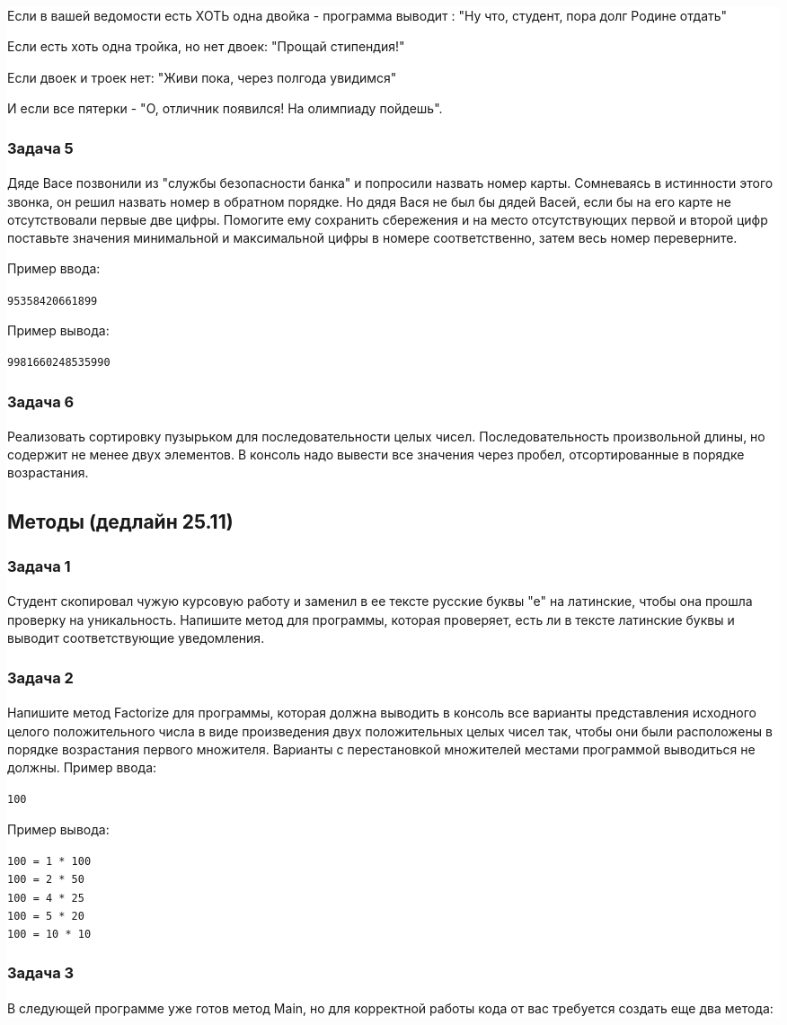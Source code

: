 Если в вашей ведомости есть ХОТЬ одна двойка - программа выводит : "Ну что, студент, пора долг Родине отдать"

Если есть хоть одна тройка, но нет двоек: "Прощай стипендия!"

Если двоек и троек нет: "Живи пока, через полгода увидимся"

И если все пятерки - "О, отличник появился! На олимпиаду пойдешь".

### Задача 5
Дяде Васе позвонили из "службы безопасности банка" и попросили назвать номер карты. Сомневаясь в истинности этого звонка, он решил назвать номер в обратном порядке. Но дядя Вася не был бы дядей Васей, если бы на его карте не отсутствовали первые две цифры. Помогите ему сохранить сбережения и на место отсутствующих первой и второй цифр поставьте значения минимальной и максимальной цифры в номере соответственно, затем весь номер переверните.

Пример ввода:

    95358420661899
Пример вывода:

    9981660248535990

### Задача 6
Реализовать сортировку пузырьком для последовательности целых чисел. Последовательность произвольной длины, но содержит не менее двух элементов. В консоль надо вывести все значения через пробел, отсортированные в порядке возрастания.

## Методы (дедлайн 25.11)

### Задача 1
Студент скопировал чужую курсовую работу и заменил в ее тексте русские буквы "е" на латинские, чтобы она прошла проверку на уникальность. Напишите метод для программы, которая проверяет, есть ли в тексте латинские буквы и выводит соответствующие уведомления.

### Задача 2
Напишите метод Factorize для программы, которая должна выводить в консоль все варианты представления исходного целого положительного числа в виде произведения двух положительных целых чисел так, чтобы они были расположены в порядке возрастания первого множителя. Варианты с перестановкой множителей местами программой выводиться не должны.
Пример ввода:

    100
Пример вывода:

    100 = 1 * 100
    100 = 2 * 50
    100 = 4 * 25
    100 = 5 * 20
    100 = 10 * 10

### Задача 3
В следующей программе уже готов метод Main, но для корректной работы кода от вас требуется создать еще два метода:
